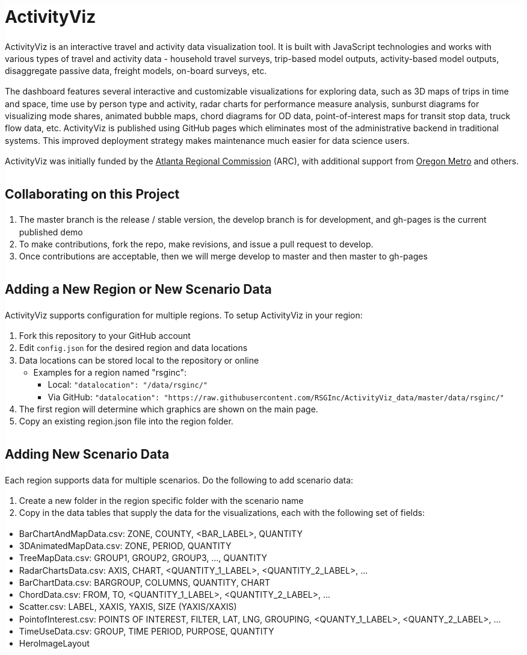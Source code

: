 # ActivityViz

ActivityViz is an interactive travel and activity data visualization tool.  It is built with JavaScript technologies 
and works with various types of travel and activity data - household travel surveys, trip-based
model outputs, activity-based model outputs, disaggregate passive data, freight models, on-board surveys, etc.  

The dashboard features several interactive and customizable visualizations for exploring data, such as 3D maps of 
trips in time and space, time use by person type and activity, radar charts for performance measure analysis, 
sunburst diagrams for visualizing mode shares, animated bubble maps, chord diagrams for OD data, point-of-interest maps for
transit stop data, truck flow data, etc.  ActivityViz is published using GitHub pages which eliminates most of the 
administrative backend in traditional systems.  This improved deployment strategy makes maintenance much easier 
for data science users.

ActivityViz was initially funded by the [Atlanta Regional Commission](https://atlantaregional.org/) (ARC), with additional
support from [Oregon Metro](https://www.oregonmetro.gov/) and others.

## Collaborating on this Project

1. The master branch is the release / stable version, the develop branch is for development, and gh-pages is the current published demo
2. To make contributions, fork the repo, make revisions, and issue a pull request to develop.
3. Once contributions are acceptable, then we will merge develop to master and then master to gh-pages

## Adding a New Region or New Scenario Data

ActivityViz supports configuration for multiple regions.  To setup ActivityViz in your region:

1. Fork this repository to your GitHub account
2. Edit `config.json` for the desired region and data locations
3. Data locations can be stored local to the repository or online
    - Examples for a region named "rsginc":
        - Local: `"datalocation": "/data/rsginc/"`
        - Via GitHub: `"datalocation": "https://raw.githubusercontent.com/RSGInc/ActivityViz_data/master/data/rsginc/"`
4. The first region will determine which graphics are shown on the main page.
5. Copy an existing region.json file into the region folder.

## Adding New Scenario Data

Each region supports data for multiple scenarios.  Do the following to add scenario data:

1. Create a new folder in the region specific folder with the scenario name
2. Copy in the data tables that supply the data for the visualizations, each with the following set of fields:
  - BarChartAndMapData.csv: ZONE, COUNTY, <BAR_LABEL>, QUANTITY  
  - 3DAnimatedMapData.csv: ZONE, PERIOD, QUANTITY
  - TreeMapData.csv: GROUP1, GROUP2, GROUP3, ..., QUANTITY
  - RadarChartsData.csv: AXIS, CHART, <QUANTITY_1_LABEL>, <QUANTITY_2_LABEL>, ...
  - BarChartData.csv: BARGROUP, COLUMNS, QUANTITY, CHART 
  - ChordData.csv: FROM, TO, <QUANTITY_1_LABEL>, <QUANTITY_2_LABEL>, ... 
  - Scatter.csv: LABEL, XAXIS, YAXIS, SIZE (YAXIS/XAXIS)
  - PointofInterest.csv: POINTS OF INTEREST, FILTER, LAT, LNG, GROUPING, <QUANTY_1_LABEL>, <QUANTY_2_LABEL>, ...
  - TimeUseData.csv: GROUP, TIME PERIOD, PURPOSE, QUANTITY
  - HeroImageLayout
